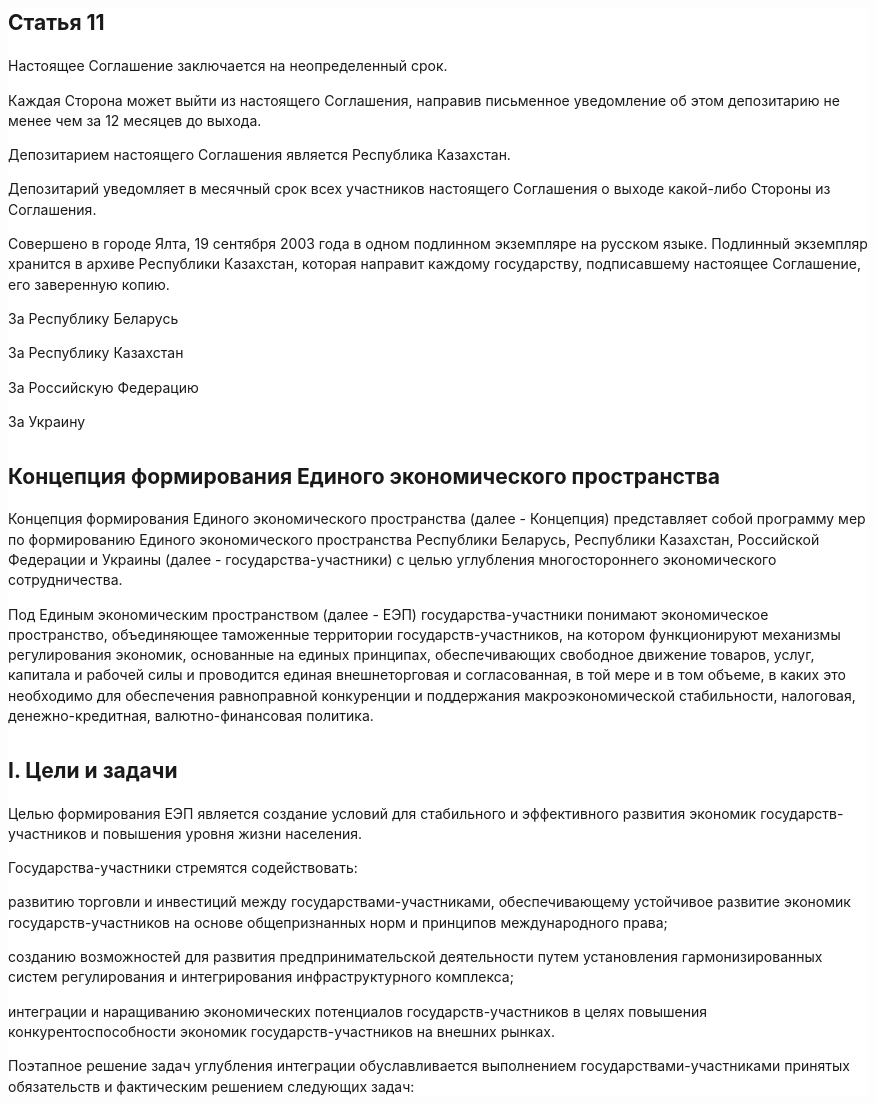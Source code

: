 ## Статья 11

Настоящее Соглашение заключается на неопределенный срок.

Каждая Сторона может выйти из настоящего Соглашения, направив письменное уведомление об этом депозитарию не менее чем за 12 месяцев до выхода.

Депозитарием настоящего Соглашения является Республика Казахстан.

Депозитарий уведомляет в месячный срок всех участников настоящего Соглашения о выходе какой-либо Стороны из Соглашения.

Совершено в городе Ялта, 19 сентября 2003 года в одном подлинном экземпляре на русском языке. Подлинный экземпляр хранится в архиве Республики Казахстан, которая направит каждому государству, подписавшему настоящее Соглашение, его заверенную копию.

За Республику Беларусь

За Республику Казахстан

За Российскую Федерацию

За Украину

## Концепция формирования Единого экономического пространства

Концепция формирования Единого экономического пространства (далее - Концепция) представляет собой программу мер по формированию Единого экономического пространства Республики Беларусь, Республики Казахстан, Российской Федерации и Украины (далее - государства-участники) с целью углубления многостороннего экономического сотрудничества.

Под Единым экономическим пространством (далее - ЕЭП) государства-участники понимают экономическое пространство, объединяющее таможенные территории государств-участников, на котором функционируют механизмы регулирования экономик, основанные на единых принципах, обеспечивающих свободное движение товаров, услуг, капитала и рабочей силы и проводится единая внешнеторговая и согласованная, в той мере и в том объеме, в каких это необходимо для обеспечения равноправной конкуренции и поддержания макроэкономической стабильности, налоговая, денежно-кредитная, валютно-финансовая политика.

## I. Цели и задачи

Целью формирования ЕЭП является создание условий для стабильного и эффективного развития экономик государств-участников и повышения уровня жизни населения.

Государства-участники стремятся содействовать:

развитию торговли и инвестиций между государствами-участниками, обеспечивающему устойчивое развитие экономик государств-участников на основе общепризнанных норм и принципов международного права;

созданию возможностей для развития предпринимательской деятельности путем установления гармонизированных систем регулирования и интегрирования инфраструктурного комплекса;

интеграции и наращиванию экономических потенциалов государств-участников в целях повышения конкурентоспособности экономик государств-участников на внешних рынках.

Поэтапное решение задач углубления интеграции обуславливается выполнением государствами-участниками принятых обязательств и фактическим решением следующих задач:
